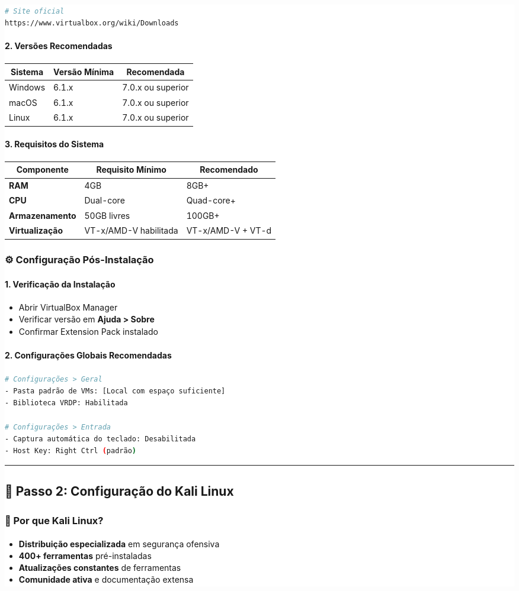 ```bash
# Site oficial
https://www.virtualbox.org/wiki/Downloads
```

#### 2. Versões Recomendadas

| Sistema | Versão Mínima | Recomendada       |
| ------- | ------------- | ----------------- |
| Windows | 6.1.x         | 7.0.x ou superior |
| macOS   | 6.1.x         | 7.0.x ou superior |
| Linux   | 6.1.x         | 7.0.x ou superior |

#### 3. Requisitos do Sistema

| Componente        | Requisito Mínimo      | Recomendado       |
| ----------------- | --------------------- | ----------------- |
| **RAM**           | 4GB                   | 8GB+              |
| **CPU**           | Dual-core             | Quad-core+        |
| **Armazenamento** | 50GB livres           | 100GB+            |
| **Virtualização** | VT-x/AMD-V habilitada | VT-x/AMD-V + VT-d |

### ⚙️ Configuração Pós-Instalação

#### 1. Verificação da Instalação

- Abrir VirtualBox Manager
- Verificar versão em **Ajuda > Sobre**
- Confirmar Extension Pack instalado

#### 2. Configurações Globais Recomendadas

```bash
# Configurações > Geral
- Pasta padrão de VMs: [Local com espaço suficiente]
- Biblioteca VRDP: Habilitada

# Configurações > Entrada
- Captura automática do teclado: Desabilitada
- Host Key: Right Ctrl (padrão)
```

---

## 🐉 Passo 2: Configuração do Kali Linux

### 🎯 Por que Kali Linux?

- **Distribuição especializada** em segurança ofensiva
- **400+ ferramentas** pré-instaladas
- **Atualizações constantes** de ferramentas
- **Comunidade ativa** e documentação extensa
